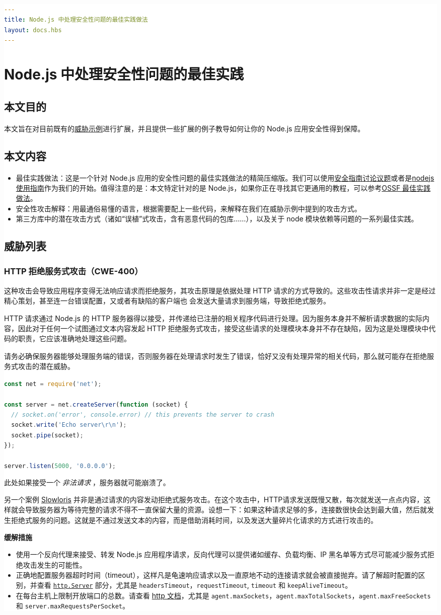 ```yaml
---
title: Node.js 中处理安全性问题的最佳实践做法
layout: docs.hbs
---
```


# Node.js 中处理安全性问题的最佳实践

## 本文目的

本文旨在对目前既有的[威胁示例][]进行扩展，并且提供一些扩展的例子教导如何让你的 Node.js 应用安全性得到保障。

## 本文内容

- 最佳实践做法：这是一个针对 Node.js 应用的安全性问题的最佳实践做法的精简压缩版。我们可以使用[安全指南讨论议题][安全指南讨论议题]或者是[nodejs 使用指南][nodejs 使用指南]作为我们的开始。值得注意的是：本文特定针对的是 Node.js，如果你正在寻找其它更通用的教程，可以参考[OSSF 最佳实践做法][]。
- 安全性攻击解释：用最通俗易懂的语言，根据需要配上一些代码，来解释在我们在威胁示例中提到的攻击方式。
- 第三方库中的潜在攻击方式（诸如“误植”式攻击，含有恶意代码的包库……），以及关于 node 模块依赖等问题的一系列最佳实践。

## 威胁列表

### HTTP 拒绝服务式攻击（CWE-400）

这种攻击会导致应用程序变得无法响应请求而拒绝服务，其攻击原理是依据处理 HTTP 请求的方式导致的。这些攻击性请求并非一定是经过精心策划，甚至连一台错误配置，又或者有缺陷的客户端也 会发送大量请求到服务端，导致拒绝式服务。

HTTP 请求通过 Node.js 的 HTTP 服务器得以接受，并传递给已注册的相关程序代码进行处理。因为服务本身并不解析请求数据的实际内容，因此对于任何一个试图通过文本内容发起 HTTP 拒绝服务式攻击，接受这些请求的处理模块本身并不存在缺陷，因为这是处理模块中代码的职责，它应该准确地处理这些问题。

请务必确保服务器能够处理服务端的错误，否则服务器在处理请求时发生了错误，恰好又没有处理异常的相关代码，那么就可能存在拒绝服务式攻击的潜在威胁。

```js
const net = require('net');

const server = net.createServer(function (socket) {
  // socket.on('error', console.error) // this prevents the server to crash
  socket.write('Echo server\r\n');
  socket.pipe(socket);
});

server.listen(5000, '0.0.0.0');
```

此处如果接受一个 _非法请求_ ，服务器就可能崩溃了。

另一个案例 [Slowloris][] 并非是通过请求的内容发动拒绝式服务攻击。在这个攻击中，HTTP请求发送既慢又散，每次就发送一点点内容，这样就会导致服务器为等待完整的请求不得不一直保留大量的资源。设想一下：如果这种请求足够的多，连接数很快会达到最大值，然后就发生拒绝式服务的问题。这就是不通过发送文本的内容，而是借助消耗时间，以及发送大量碎片化请求的方式进行攻击的。

**缓解措施**

- 使用一个反向代理来接受、转发 Node.js 应用程序请求，反向代理可以提供诸如缓存、负载均衡、IP 黑名单等方式尽可能减少服务式拒绝攻击发生的可能性。
- 正确地配置服务器超时时间（timeout），这样凡是龟速响应请求以及一直原地不动的连接请求就会被直接抛弃。请了解超时配置的区别，并查看 [`http.Server`][] 部分，尤其是 `headersTimeout`，`requestTimeout`, `timeout` 和 `keepAliveTimeout`。
- 在每台主机上限制开放端口的总数。请查看 [http 文档][]，尤其是 `agent.maxSockets`，`agent.maxTotalSockets`，`agent.maxFreeSockets` 和 `server.maxRequestsPerSocket`。


[威胁示例]: https://github.com/nodejs/node/blob/main/SECURITY.md#the-nodejs-threat-model
[安全指南讨论议题]: https://github.com/nodejs/security-wg/issues/488
[nodejs 使用指南]: https://github.com/goldbergyoni/nodebestpractices
[OSSF 最佳实践做法]: https://github.com/ossf/wg-best-practices-os-developers
[Slowloris]: https://en.wikipedia.org/wiki/Slowloris_(computer_security)
[`http.Server`]: https://nodejs.org/api/http.html#class-httpserver
[http 文档]: https://nodejs.org/api/http.html
[--inspect switch]: https://nodejs.org/en/docs/guides/debugging-getting-started/
[同源协议]: https://nodejs.org/en/docs/guides/debugging-getting-started/
[DNS 重绑定维基百科]: https://en.wikipedia.org/wiki/DNS_rebinding
[文件属性]: https://docs.npmjs.com/cli/v8/configuring-npm/package-json#files
[如何撤消已有的发布]: https://docs.npmjs.com/unpublishing-packages-from-the-registry
[CWE-444]: https://cwe.mitre.org/data/definitions/444.html
[RFC7230]: https://datatracker.ietf.org/doc/html/rfc7230#section-3
[规则机制]: https://nodejs.org/api/permissions.html#policies
[typosquatting]: https://en.wikipedia.org/wiki/Typosquatting
[对 lockfile 恶意篡改的缓解措施]: https://blog.ulisesgascon.com/lockfile-posioned
[`npm ci`]: https://docs.npmjs.com/cli/v8/commands/npm-ci
[安全堆栈文档]: https://nodejs.org/dist/latest-v18.x/docs/api/cli.html#--secure-heapn
[CVE-2022-21824]: https://www.cvedetails.com/cve/CVE-2022-21824/
[CVE-2018-3721]: https://www.cvedetails.com/cve/CVE-2018-3721/
[不安全的递归式合并]: https://gist.github.com/DaniAkash/b3d7159fddcff0a9ee035bd10e34b277#file-unsafe-merge-js
[CVE-2018-16487]: https://www.cve.org/CVERecord?id=CVE-2018-16487
[scrypt]: https://nodejs.org/api/crypto.html#cryptoscryptpassword-salt-keylen-options-callback
[模块路径算法]: https://nodejs.org/api/modules.html#modules_all_together
[完整检查路径的规则机制]: https://nodejs.org/api/permissions.html#integrity-checks
[experimental-features]: #experimental-features-in-production
[`Socket`]: https://socket.dev/
[OpenSSF]: https://openssf.org/
[OpenSSF 计分卡]: https://securityscorecards.dev/
[OpenSSF 最佳做法徽章方案]: https://bestpractices.coreinfrastructure.org/en